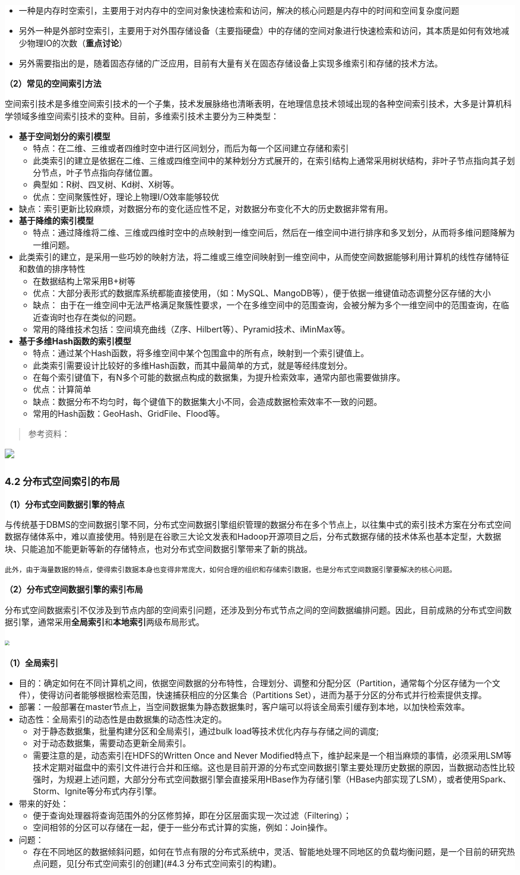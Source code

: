 - 一种是内存时空索引，主要用于对内存中的空间对象快速检索和访问，解决的核心问题是内存中的时间和空间复杂度问题


- 另外一种是外部时空索引，主要用于对外围存储设备（主要指硬盘）中的存储的空间对象进行快速检索和访问，其本质是如何有效地减少物理IO的次数（**重点讨论**）
- 另外需要指出的是，随着固态存储的广泛应用，目前有大量有关在固态存储设备上实现多维索引和存储的技术方法。

**（2）常见的空间索引方法**

​	空间索引技术是多维空间索引技术的一个子集，技术发展脉络也清晰表明，在地理信息技术领域出现的各种空间索引技术，大多是计算机科学领域多维空间索引技术的变种。目前，多维索引技术主要分为三种类型：

- **基于空间划分的索引模型**
  - 特点：在二维、三维或者四维时空中进行区间划分，而后为每一个区间建立存储和索引
  - 此类索引的建立是依据在二维、三维或四维空间中的某种划分方式展开的，在索引结构上通常采用树状结构，非叶子节点指向其子划分节点，叶子节点指向存储位置。
  - 典型如：R树、四叉树、Kd树、X树等。
  - 优点：空间聚簇性好，理论上物理I/O效率能够较优
- 缺点：索引更新比较麻烦，对数据分布的变化适应性不足，对数据分布变化不大的历史数据非常有用。
- **基于降维的索引模型**
    - 特点：通过降维将二维、三维或四维时空中的点映射到一维空间后，然后在一维空间中进行排序和多叉划分，从而将多维问题降解为一维问题。
- 此类索引的建立，是采用一些巧妙的映射方法，将二维或三维空间映射到一维空间中，从而使空间数据能够利用计算机的线性存储特征和数值的排序特性
    - 在数据结构上常采用B+树等
    - 优点：大部分表形式的数据库系统都能直接使用，（如：MySQL、MangoDB等），便于依据一维键值动态调整分区存储的大小
    - 缺点： 由于在一维空间中无法严格满足聚簇性要求，一个在多维空间中的范围查询，会被分解为多个一维空间中的范围查询，在临近查询时也存在类似的问题。
    - 常用的降维技术包括：空间填充曲线（Z序、Hilbert等）、Pyramid技术、iMinMax等。
- **基于多维Hash函数的索引模型**
    - 特点：通过某个Hash函数，将多维空间中某个包围盒中的所有点，映射到一个索引键值上。
    - 此类索引需要设计比较好的多维Hash函数，而其中最简单的方式，就是等经纬度划分。
    - 在每个索引键值下，有N多个可能的数据点构成的数据集，为提升检索效率，通常内部也需要做排序。
    - 优点：计算简单
    - 缺点：数据分布不均匀时，每个键值下的数据集大小不同，会造成数据检索效率不一致的问题。
    - 常用的Hash函数：GeoHash、GridFile、Flood等。

>参考资料：
>
>

![](https://raw.githubusercontent.com/shilang1220/imageBed/master/img/20200501131839.png)



### 4.2 分布式空间索引的布局

**（1）分布式空间数据引擎的特点**

​		与传统基于DBMS的空间数据引擎不同，分布式空间数据引擎组织管理的数据分布在多个节点上，以往集中式的索引技术方案在分布式空间数据存储体系中，难以直接使用。特别是在谷歌三大论文发表和Hadoop开源项目之后，分布式数据存储的技术体系也基本定型，大数据块、只能追加不能更新等新的存储特点，也对分布式空间数据引擎带来了新的挑战。

   	此外，由于海量数据的特点，使得索引数据本身也变得非常庞大，如何合理的组织和存储索引数据，也是分布式空间数据引擎要解决的核心问题。

**（2）分布式空间数据引擎的索引布局**

​    	分布式空间数据索引不仅涉及到节点内部的空间索引问题，还涉及到分布式节点之间的空间数据编排问题。因此，目前成熟的分布式空间数据引擎，通常采用**全局索引**和**本地索引**两级布局形式。		

<img src="https://raw.githubusercontent.com/shilang1220/imageBed/master/img/20200501131855.png" style="zoom:50%;" />

**（1）全局索引**

- 目的：确定如何在不同计算机之间，依据空间数据的分布特性，合理划分、调整和分配分区（Partition，通常每个分区存储为一个文件），使得访问者能够根据检索范围，快速捕获相应的分区集合（Partitions Set），进而为基于分区的分布式并行检索提供支撑。
- 部署：一般部署在master节点上，当空间数据集为静态数据集时，客户端可以将该全局索引缓存到本地，以加快检索效率。
- 动态性：全局索引的动态性是由数据集的动态性决定的。
  - 对于静态数据集，批量构建分区和全局索引，通过bulk load等技术优化内存与存储之间的调度;
  - 对于动态数据集，需要动态更新全局索引。
  - 需要注意的是，动态索引在HDFS的Written Once and Never Modified特点下，维护起来是一个相当麻烦的事情，必须采用LSM等技术定期对磁盘中的索引文件进行合并和压缩。这也是目前开源的分布式空间数据引擎主要处理历史数据的原因，当数据动态性比较强时，为规避上述问题，大部分分布式空间数据引擎会直接采用HBase作为存储引擎（HBase内部实现了LSM），或者使用Spark、Storm、Ignite等分布式内存引擎。
- 带来的好处：
  - 便于查询处理器将查询范围外的分区修剪掉，即在分区层面实现一次过滤（Filtering）；
  - 空间相邻的分区可以存储在一起，便于一些分布式计算的实施，例如：Join操作。
- 问题：
  - 存在不同地区的数据倾斜问题，如何在节点有限的分布式系统中，灵活、智能地处理不同地区的负载均衡问题，是一个目前的研究热点问题，见[分布式空间索引的创建](#4.3 分布式空间索引的构建)。